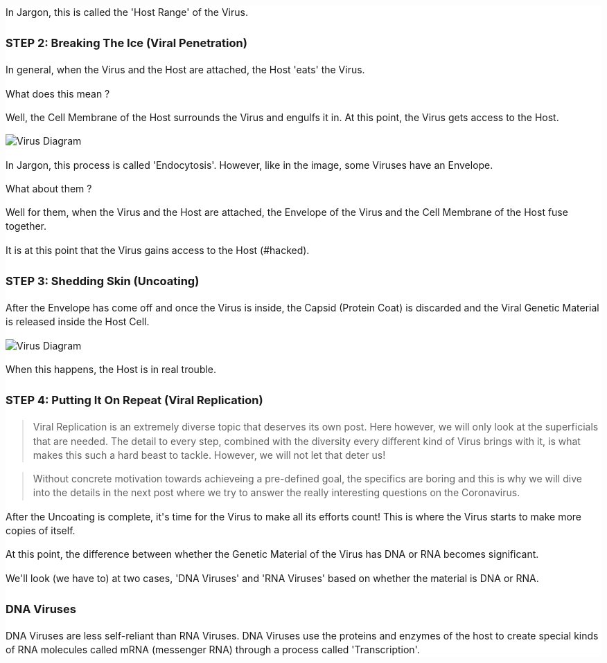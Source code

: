 In Jargon, this is called the 'Host Range' of the Virus.

### STEP 2: Breaking The Ice (Viral Penetration)

In general, when the Virus and the Host are attached, the Host 'eats' the Virus. 

What does this mean ?

Well, the Cell Membrane of the Host surrounds the Virus and engulfs it in. At this point, the Virus gets access to the Host.

![Virus Diagram]({{site.baseurl}}/assets/img/virusAttack2-02.png)

In Jargon, this process is called 'Endocytosis'. However, like in the image, some Viruses have an Envelope. 

What about them ?

Well for them, when the Virus and the Host are attached, the Envelope of the Virus and the Cell Membrane of the Host fuse together. 

It is at this point that the Virus gains access to the Host (#hacked). 

### STEP 3: Shedding Skin (Uncoating)

After the Envelope has come off and once the Virus is inside, the Capsid (Protein Coat) is discarded and the Viral Genetic Material is released inside the Host Cell.

![Virus Diagram]({{site.baseurl}}/assets/img/virusAttack2-03.png)

When this happens, the Host is in real trouble.

### STEP 4: Putting It On Repeat (Viral Replication)

> Viral Replication is an extremely diverse topic that deserves its own post. Here however, we will only look at the superficials that are needed. 
The detail to every step, combined with the diversity every different kind of Virus brings with it, is what makes this such a hard beast to tackle. However, we will not let that deter us!

>Without concrete motivation towards achieveing a pre-defined goal, the specifics are boring and this is why we will dive into the details in the next post where we try to answer the really interesting questions on the Coronavirus.

After the Uncoating is complete, it's time for the Virus to make all its efforts count! This is where the Virus starts to make more copies of itself.

At this point, the difference between whether the Genetic Material of the Virus has DNA or RNA becomes significant. 

We'll look (we have to) at two cases, 'DNA Viruses' and 'RNA Viruses' based on whether the material is DNA or RNA.

### DNA Viruses

DNA Viruses are less self-reliant than RNA Viruses. DNA Viruses use the proteins and enzymes of the host to create special kinds of RNA molecules called mRNA (messenger RNA) through a process called 'Transcription'. 
